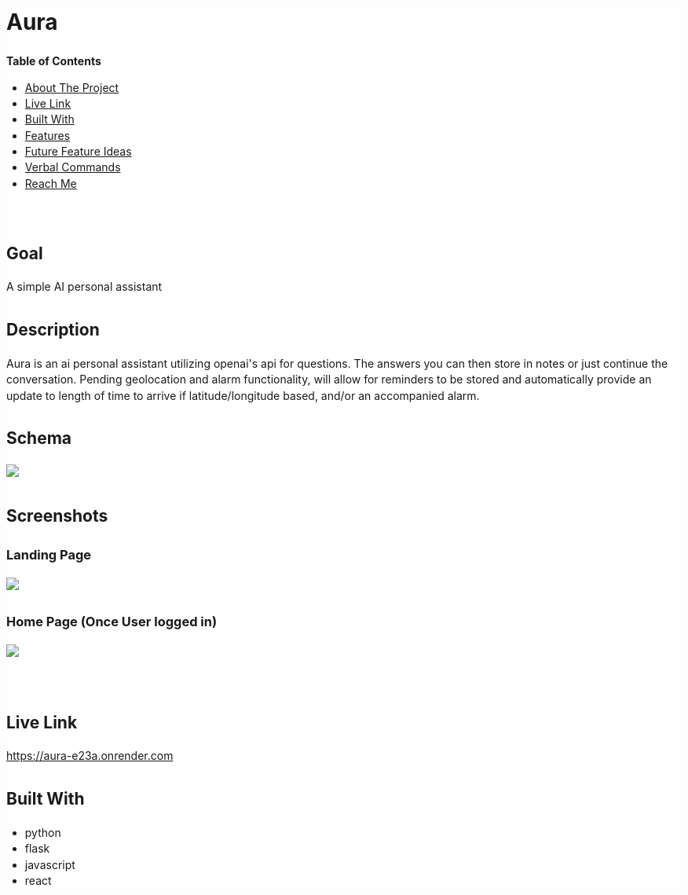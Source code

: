 # Aura

**Table of Contents**

- [About The Project](#Description)
- [Live Link](#live-link)
- [Built With](#built-with)
- [Features](#features)
- [Future Feature Ideas](#future-feature-ideas)
- [Verbal Commands](#verbal-commands)
- [Reach Me](#reach-me)

<br>

## Goal

A simple AI personal assistant

## Description

Aura is an ai personal assistant utilizing openai's api for questions. The answers you can then store in notes or just continue the conversation. Pending geolocation and alarm functionality, will allow for reminders to be stored and automatically provide an update to length of time to arrive if latitude/longitude based, and/or an accompanied alarm.

## Schema

![](https://res.cloudinary.com/dtzv3fsas/image/upload/v1686592347/Personal%20Assistant/Shadow_kfiukq.png)

## Screenshots

### Landing Page

![](https://res.cloudinary.com/dtzv3fsas/image/upload/v1693041676/LpPage82623_inmonv.png)

### Home Page (Once User logged in)

![](https://res.cloudinary.com/dtzv3fsas/image/upload/v1693041688/AuraUpdated82623_yf3vua.png)

<br>

## Live Link

https://aura-e23a.onrender.com

## Built With

- python
- flask
- javascript
- react
